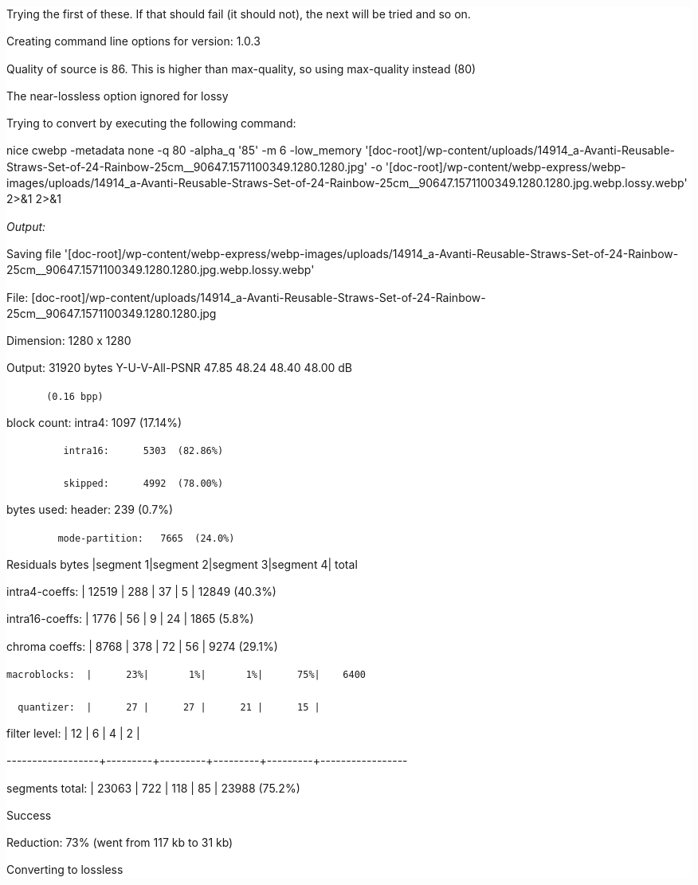 Trying the first of these. If that should fail (it should not), the next will be tried and so on.

Creating command line options for version: 1.0.3

Quality of source is 86. This is higher than max-quality, so using max-quality instead (80)

The near-lossless option ignored for lossy

Trying to convert by executing the following command:

nice cwebp -metadata none -q 80 -alpha_q '85' -m 6 -low_memory '[doc-root]/wp-content/uploads/14914_a-Avanti-Reusable-Straws-Set-of-24-Rainbow-25cm__90647.1571100349.1280.1280.jpg' -o '[doc-root]/wp-content/webp-express/webp-images/uploads/14914_a-Avanti-Reusable-Straws-Set-of-24-Rainbow-25cm__90647.1571100349.1280.1280.jpg.webp.lossy.webp' 2>&1 2>&1


*Output:* 

Saving file '[doc-root]/wp-content/webp-express/webp-images/uploads/14914_a-Avanti-Reusable-Straws-Set-of-24-Rainbow-25cm__90647.1571100349.1280.1280.jpg.webp.lossy.webp'

File:      [doc-root]/wp-content/uploads/14914_a-Avanti-Reusable-Straws-Set-of-24-Rainbow-25cm__90647.1571100349.1280.1280.jpg

Dimension: 1280 x 1280

Output:    31920 bytes Y-U-V-All-PSNR 47.85 48.24 48.40   48.00 dB

           (0.16 bpp)

block count:  intra4:       1097  (17.14%)

              intra16:      5303  (82.86%)

              skipped:      4992  (78.00%)

bytes used:  header:            239  (0.7%)

             mode-partition:   7665  (24.0%)

 Residuals bytes  |segment 1|segment 2|segment 3|segment 4|  total

  intra4-coeffs:  |   12519 |     288 |      37 |       5 |   12849  (40.3%)

 intra16-coeffs:  |    1776 |      56 |       9 |      24 |    1865  (5.8%)

  chroma coeffs:  |    8768 |     378 |      72 |      56 |    9274  (29.1%)

    macroblocks:  |      23%|       1%|       1%|      75%|    6400

      quantizer:  |      27 |      27 |      21 |      15 |

   filter level:  |      12 |       6 |       4 |       2 |

------------------+---------+---------+---------+---------+-----------------

 segments total:  |   23063 |     722 |     118 |      85 |   23988  (75.2%)


Success

Reduction: 73% (went from 117 kb to 31 kb)


Converting to lossless
